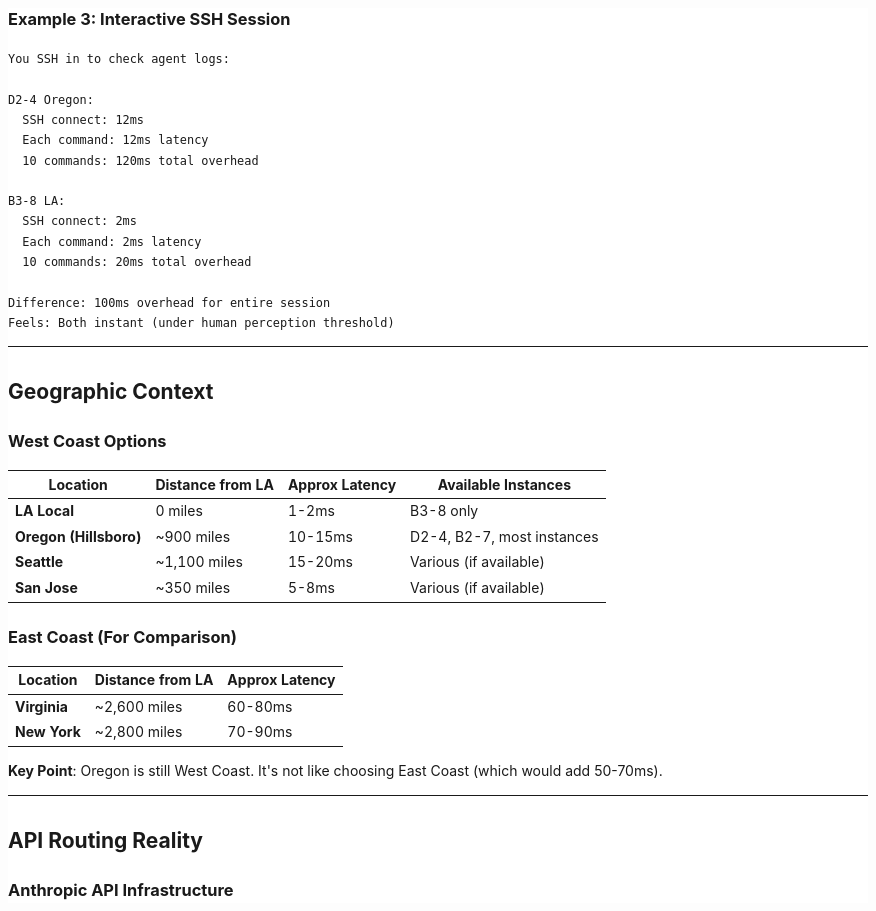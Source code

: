 ### Example 3: Interactive SSH Session

```
You SSH in to check agent logs:

D2-4 Oregon:
  SSH connect: 12ms
  Each command: 12ms latency
  10 commands: 120ms total overhead

B3-8 LA:
  SSH connect: 2ms
  Each command: 2ms latency
  10 commands: 20ms total overhead

Difference: 100ms overhead for entire session
Feels: Both instant (under human perception threshold)
```

---

## Geographic Context

### West Coast Options

| Location | Distance from LA | Approx Latency | Available Instances |
|----------|------------------|----------------|---------------------|
| **LA Local** | 0 miles | 1-2ms | B3-8 only |
| **Oregon (Hillsboro)** | ~900 miles | 10-15ms | D2-4, B2-7, most instances |
| **Seattle** | ~1,100 miles | 15-20ms | Various (if available) |
| **San Jose** | ~350 miles | 5-8ms | Various (if available) |

### East Coast (For Comparison)

| Location | Distance from LA | Approx Latency |
|----------|------------------|----------------|
| **Virginia** | ~2,600 miles | 60-80ms |
| **New York** | ~2,800 miles | 70-90ms |

**Key Point**: Oregon is still West Coast. It's not like choosing East Coast (which would add 50-70ms).

---

## API Routing Reality

### Anthropic API Infrastructure

